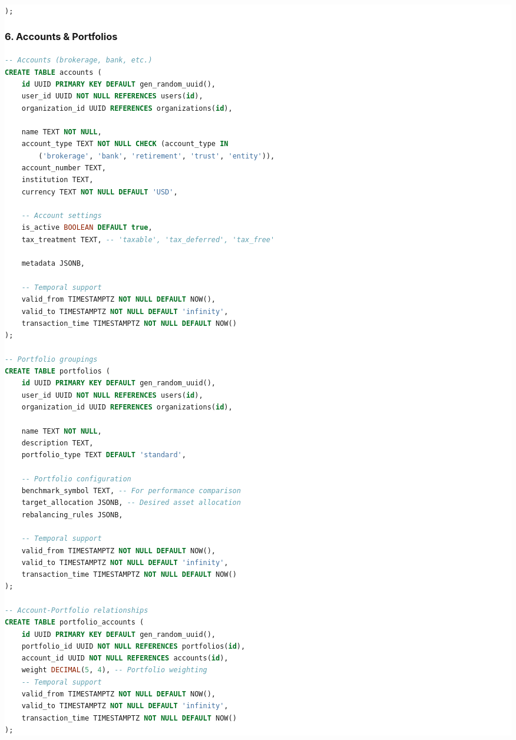 ```sql
);
```

### 6. Accounts & Portfolios

```sql
-- Accounts (brokerage, bank, etc.)
CREATE TABLE accounts (
    id UUID PRIMARY KEY DEFAULT gen_random_uuid(),
    user_id UUID NOT NULL REFERENCES users(id),
    organization_id UUID REFERENCES organizations(id),
    
    name TEXT NOT NULL,
    account_type TEXT NOT NULL CHECK (account_type IN 
        ('brokerage', 'bank', 'retirement', 'trust', 'entity')),
    account_number TEXT,
    institution TEXT,
    currency TEXT NOT NULL DEFAULT 'USD',
    
    -- Account settings
    is_active BOOLEAN DEFAULT true,
    tax_treatment TEXT, -- 'taxable', 'tax_deferred', 'tax_free'
    
    metadata JSONB,
    
    -- Temporal support
    valid_from TIMESTAMPTZ NOT NULL DEFAULT NOW(),
    valid_to TIMESTAMPTZ NOT NULL DEFAULT 'infinity',
    transaction_time TIMESTAMPTZ NOT NULL DEFAULT NOW()
);

-- Portfolio groupings
CREATE TABLE portfolios (
    id UUID PRIMARY KEY DEFAULT gen_random_uuid(),
    user_id UUID NOT NULL REFERENCES users(id),
    organization_id UUID REFERENCES organizations(id),
    
    name TEXT NOT NULL,
    description TEXT,
    portfolio_type TEXT DEFAULT 'standard',
    
    -- Portfolio configuration
    benchmark_symbol TEXT, -- For performance comparison
    target_allocation JSONB, -- Desired asset allocation
    rebalancing_rules JSONB,
    
    -- Temporal support
    valid_from TIMESTAMPTZ NOT NULL DEFAULT NOW(),
    valid_to TIMESTAMPTZ NOT NULL DEFAULT 'infinity',
    transaction_time TIMESTAMPTZ NOT NULL DEFAULT NOW()
);

-- Account-Portfolio relationships
CREATE TABLE portfolio_accounts (
    id UUID PRIMARY KEY DEFAULT gen_random_uuid(),
    portfolio_id UUID NOT NULL REFERENCES portfolios(id),
    account_id UUID NOT NULL REFERENCES accounts(id),
    weight DECIMAL(5, 4), -- Portfolio weighting
    -- Temporal support
    valid_from TIMESTAMPTZ NOT NULL DEFAULT NOW(),
    valid_to TIMESTAMPTZ NOT NULL DEFAULT 'infinity',
    transaction_time TIMESTAMPTZ NOT NULL DEFAULT NOW()
);
```